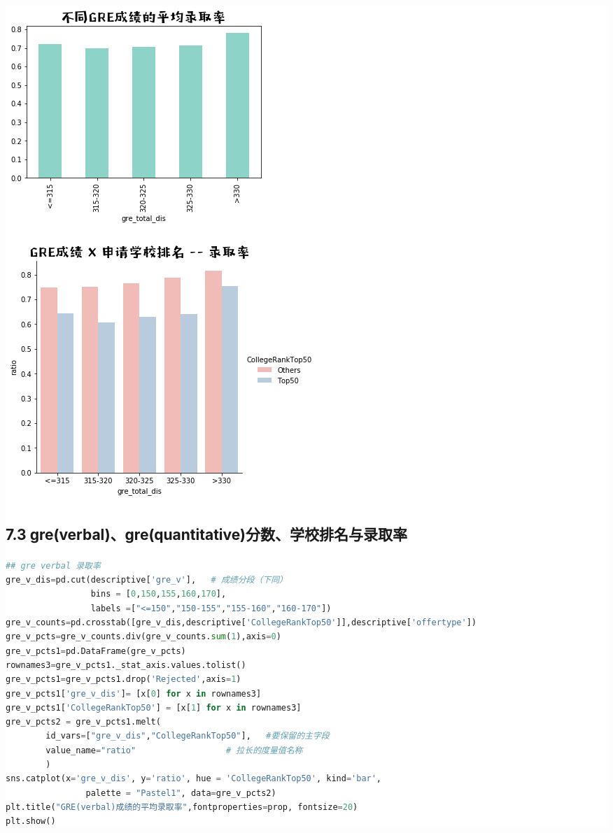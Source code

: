 
![png](output_37_0.png)



![png](output_37_1.png)


## 7.3 gre(verbal)、gre(quantitative)分数、学校排名与录取率


```python
## gre verbal 录取率
gre_v_dis=pd.cut(descriptive['gre_v'],   # 成绩分段（下同）
                 bins = [0,150,155,160,170],
                 labels =["<=150","150-155","155-160","160-170"])
gre_v_counts=pd.crosstab([gre_v_dis,descriptive['CollegeRankTop50']],descriptive['offertype'])
gre_v_pcts=gre_v_counts.div(gre_v_counts.sum(1),axis=0)
gre_v_pcts1=pd.DataFrame(gre_v_pcts)
rownames3=gre_v_pcts1._stat_axis.values.tolist()
gre_v_pcts1=gre_v_pcts1.drop('Rejected',axis=1)
gre_v_pcts1['gre_v_dis']= [x[0] for x in rownames3]
gre_v_pcts1['CollegeRankTop50'] = [x[1] for x in rownames3]
gre_v_pcts2 = gre_v_pcts1.melt(
        id_vars=["gre_v_dis","CollegeRankTop50"],   #要保留的主字段
        value_name="ratio"                  # 拉长的度量值名称
        )
sns.catplot(x='gre_v_dis', y='ratio', hue = 'CollegeRankTop50', kind='bar',
                palette = "Pastel1", data=gre_v_pcts2)
plt.title("GRE(verbal)成绩的平均录取率",fontproperties=prop, fontsize=20)
plt.show()
```